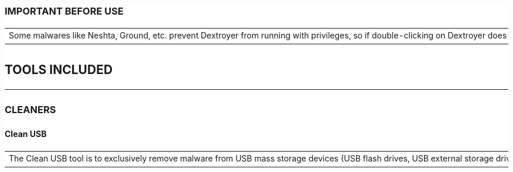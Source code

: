 ### IMPORTANT BEFORE USE

<table width="100%">
  <tr>
    <td style="width: 50%; white-space: nowrap;">
     Some malwares like Neshta, Ground, etc. prevent Dextroyer from running with privileges, so if double-clicking on Dextroyer does not run or you get a message related to the ".exe", then right-click on Dextroyer and select "Run as Administrator".
    </td>
    <td style="width: 50%; white-space: nowrap;">
     Algunos malwares, como Neshta, Ground, etc., impiden la ejecución de Dextroyer con privilegios, por tanto si al hacer doble clic sobre Dextroyer no se ejecuta o sale algún mensaje relacionado con el ".exe", entonces haga clic con el botón derecho del mouse sobre Dextroyer y seleccione "Ejecutar como Administrador".
    </td>
  </tr>
</table>

## TOOLS INCLUDED

---

### CLEANERS

#### Clean USB

<table width="100%">
  <tr>
    <td style="width: 50%; white-space: nowrap;">
     The Clean USB tool is to exclusively remove malware from USB mass storage devices (USB flash drives, USB external storage drives, SD Cards, etc.), however, if you have stored software or executable files (.bat, .bin, .com, .cmd, .db, .exe, .vbs, dll, etc) and / or files encrypted by ransomware, Dextroyer will remove them. We recommend running the USB Backup or USB Sync tools (in the Backup Tools menu) before performing any cleaning operations (See <a href="https://www.virustotal.com/gui/stats" target="_blank">Most common file types used by Malware</a>). Make sure that the Windows PC where you are going to carry out the disinfection of the USB is not contaminated with malware or create a disinfection-infection loop, so it is recommended to run "Clean PC" before "Clean USB".
    </td>
    <td style="width: 50%; white-space: nowrap;">
     La herramienta Clean USB es para eliminar exclusivamente malware de dispositivos de almacenamiento masivo USB (memorias USB -pendrives-, discos de almacenamiento externos USB, SD Cards, etc), sin embargo, si tiene almacenado software o archivos ejecutables (.bat, .bin, .com, .cmd, .db, .exe, .vbs, dll, etc) y/o archivos cifrados por ransomware, Dextroyer los eliminará. Recomendamos ejecutar las herramientas USB Backup o USB Sync (en menú Backup Tools) antes de realizar cualquier operación de limpieza (Vea <a href="https://www.virustotal.com/gui/stats" target="_blank">Tipos de archivos más comunes utilizados por Malware</a>). Asegúrese que el Windows PC donde va a realizar la desinfección de la USB no esté contaminado de malware o creará un bucle de desinfección-infección, por lo que se recomienda  ejecutar "Clean PC" antes de "Clean USB".
    </td>
  </tr>
</table>
